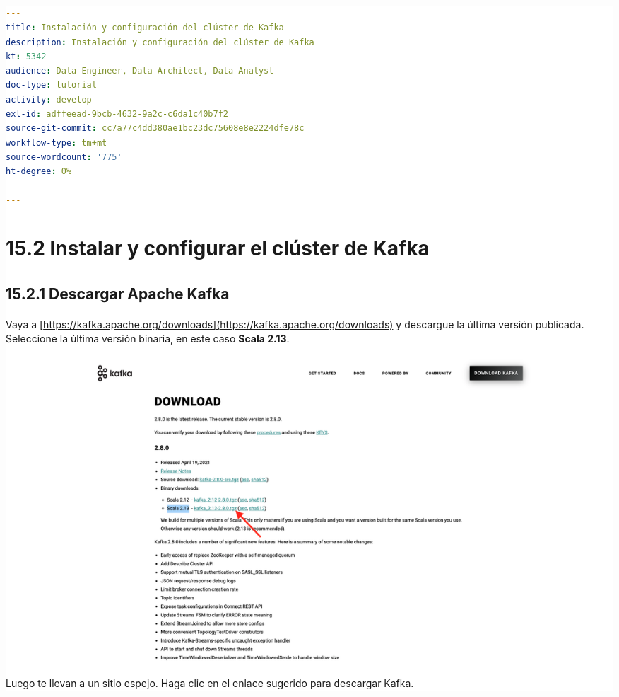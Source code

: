 ```yaml
---
title: Instalación y configuración del clúster de Kafka
description: Instalación y configuración del clúster de Kafka
kt: 5342
audience: Data Engineer, Data Architect, Data Analyst
doc-type: tutorial
activity: develop
exl-id: adffeead-9bcb-4632-9a2c-c6da1c40b7f2
source-git-commit: cc7a77c4dd380ae1bc23dc75608e8e2224dfe78c
workflow-type: tm+mt
source-wordcount: '775'
ht-degree: 0%

---
```


# 15.2 Instalar y configurar el clúster de Kafka

## 15.2.1 Descargar Apache Kafka

Vaya a [https://kafka.apache.org/downloads](https://kafka.apache.org/downloads) y descargue la última versión publicada. Seleccione la última versión binaria, en este caso **Scala 2.13**.

![Kafka](./images/kafka1.png)

Luego te llevan a un sitio espejo. Haga clic en el enlace sugerido para descargar Kafka.
